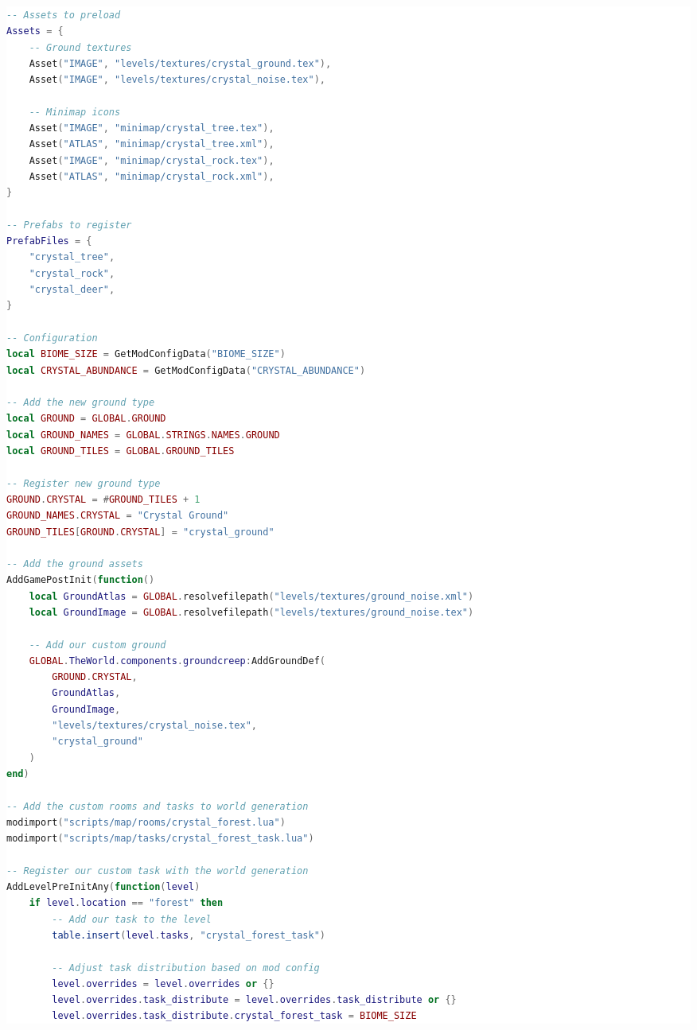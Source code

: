 ```lua
-- Assets to preload
Assets = {
    -- Ground textures
    Asset("IMAGE", "levels/textures/crystal_ground.tex"),
    Asset("IMAGE", "levels/textures/crystal_noise.tex"),
    
    -- Minimap icons
    Asset("IMAGE", "minimap/crystal_tree.tex"),
    Asset("ATLAS", "minimap/crystal_tree.xml"),
    Asset("IMAGE", "minimap/crystal_rock.tex"),
    Asset("ATLAS", "minimap/crystal_rock.xml"),
}

-- Prefabs to register
PrefabFiles = {
    "crystal_tree",
    "crystal_rock",
    "crystal_deer",
}

-- Configuration
local BIOME_SIZE = GetModConfigData("BIOME_SIZE")
local CRYSTAL_ABUNDANCE = GetModConfigData("CRYSTAL_ABUNDANCE")

-- Add the new ground type
local GROUND = GLOBAL.GROUND
local GROUND_NAMES = GLOBAL.STRINGS.NAMES.GROUND
local GROUND_TILES = GLOBAL.GROUND_TILES

-- Register new ground type
GROUND.CRYSTAL = #GROUND_TILES + 1
GROUND_NAMES.CRYSTAL = "Crystal Ground"
GROUND_TILES[GROUND.CRYSTAL] = "crystal_ground"

-- Add the ground assets
AddGamePostInit(function()
    local GroundAtlas = GLOBAL.resolvefilepath("levels/textures/ground_noise.xml")
    local GroundImage = GLOBAL.resolvefilepath("levels/textures/ground_noise.tex")
    
    -- Add our custom ground
    GLOBAL.TheWorld.components.groundcreep:AddGroundDef(
        GROUND.CRYSTAL,
        GroundAtlas,
        GroundImage,
        "levels/textures/crystal_noise.tex",
        "crystal_ground"
    )
end)

-- Add the custom rooms and tasks to world generation
modimport("scripts/map/rooms/crystal_forest.lua")
modimport("scripts/map/tasks/crystal_forest_task.lua")

-- Register our custom task with the world generation
AddLevelPreInitAny(function(level)
    if level.location == "forest" then
        -- Add our task to the level
        table.insert(level.tasks, "crystal_forest_task")
        
        -- Adjust task distribution based on mod config
        level.overrides = level.overrides or {}
        level.overrides.task_distribute = level.overrides.task_distribute or {}
        level.overrides.task_distribute.crystal_forest_task = BIOME_SIZE
```